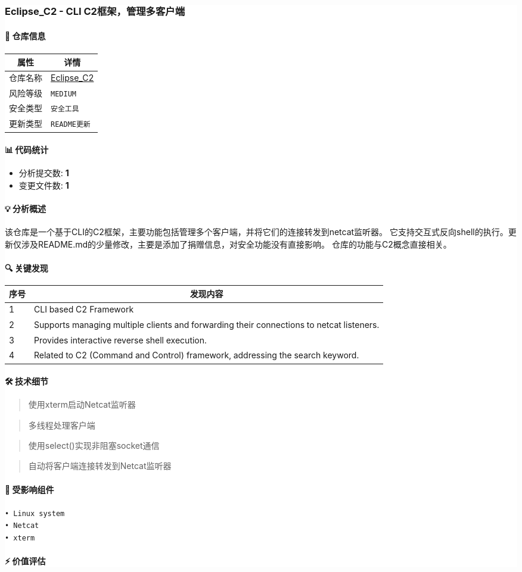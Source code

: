 ### Eclipse_C2 - CLI C2框架，管理多客户端

#### 📌 仓库信息

| 属性 | 详情 |
|------|------|
| 仓库名称 | [Eclipse_C2](https://github.com/webdragon63/Eclipse_C2) |
| 风险等级 | `MEDIUM` |
| 安全类型 | `安全工具` |
| 更新类型 | `README更新` |

#### 📊 代码统计

- 分析提交数: **1**
- 变更文件数: **1**

#### 💡 分析概述

该仓库是一个基于CLI的C2框架，主要功能包括管理多个客户端，并将它们的连接转发到netcat监听器。 它支持交互式反向shell的执行。更新仅涉及README.md的少量修改，主要是添加了捐赠信息，对安全功能没有直接影响。 仓库的功能与C2概念直接相关。

#### 🔍 关键发现

| 序号 | 发现内容 |
|------|----------|
| 1 | CLI based C2 Framework |
| 2 | Supports managing multiple clients and forwarding their connections to netcat listeners. |
| 3 | Provides interactive reverse shell execution. |
| 4 | Related to C2 (Command and Control) framework, addressing the search keyword. |

#### 🛠️ 技术细节

> 使用xterm启动Netcat监听器

> 多线程处理客户端

> 使用select()实现非阻塞socket通信

> 自动将客户端连接转发到Netcat监听器


#### 🎯 受影响组件

```
• Linux system
• Netcat
• xterm
```

#### ⚡ 价值评估
